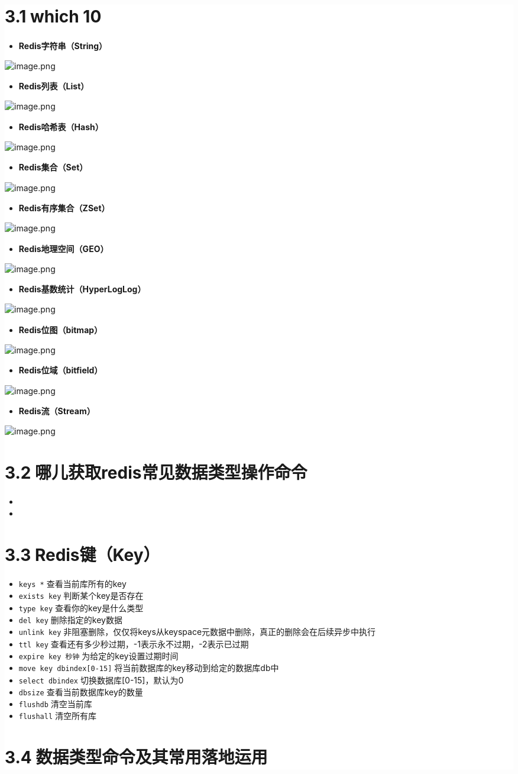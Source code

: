 # 3.1 which 10
- **Redis字符串（String）**

![image.png](https://cdn.nlark.com/yuque/0/2023/png/35653686/1681796234390-a7ed983b-bd77-4067-876d-e5c56f080936.png#averageHue=%23f9f9f8&clientId=ufab6b144-d625-4&from=paste&height=414&id=u44d4b48b&originHeight=414&originWidth=1630&originalType=binary&ratio=1&rotation=0&showTitle=false&size=263238&status=done&style=none&taskId=u8ebb8405-5282-4c12-8b5b-1506768bfb1&title=&width=1630)

- **Redis列表（List）**

![image.png](https://cdn.nlark.com/yuque/0/2023/png/35653686/1681796262351-82c73625-b70d-4138-bf6d-cceeda7fc6af.png#averageHue=%23e3ddd5&clientId=ufab6b144-d625-4&from=paste&height=190&id=u4ab028d4&originHeight=190&originWidth=1806&originalType=binary&ratio=1&rotation=0&showTitle=false&size=227448&status=done&style=none&taskId=u4108ec58-848b-4000-bf2f-ee267259855&title=&width=1806)

- **Redis哈希表（Hash）**

![image.png](https://cdn.nlark.com/yuque/0/2023/png/35653686/1681796295404-a5dc70c5-73b7-4e38-9fea-a877d1243633.png#averageHue=%23faf9f8&clientId=ufab6b144-d625-4&from=paste&height=292&id=u0fb96f86&originHeight=292&originWidth=1919&originalType=binary&ratio=1&rotation=0&showTitle=false&size=195248&status=done&style=none&taskId=u5e0b77c7-48cd-4420-b599-e5a3d64ee4b&title=&width=1919)

- **Redis集合（Set）**

![image.png](https://cdn.nlark.com/yuque/0/2023/png/35653686/1681796314621-5ce366b8-8bfa-4a9c-8646-fec2461b085f.png#averageHue=%23fbfbfa&clientId=ufab6b144-d625-4&from=paste&height=563&id=u6b6c50c3&originHeight=563&originWidth=2235&originalType=binary&ratio=1&rotation=0&showTitle=false&size=359454&status=done&style=none&taskId=ubba917fd-3feb-4918-8ab7-439d5e7921f&title=&width=2235)

- **Redis有序集合（ZSet）**

![image.png](https://cdn.nlark.com/yuque/0/2023/png/35653686/1681796350812-f1098bd6-3336-4ed5-8f50-b0b9a164c958.png#averageHue=%23fbf8f7&clientId=ufab6b144-d625-4&from=paste&height=542&id=u35b4a4c1&originHeight=542&originWidth=1812&originalType=binary&ratio=1&rotation=0&showTitle=false&size=387938&status=done&style=none&taskId=u91e7e3da-d8b5-4122-aadf-96ac75f8113&title=&width=1812)

-  **Redis地理空间（GEO）**

![image.png](https://cdn.nlark.com/yuque/0/2023/png/35653686/1681796433285-bad1d907-330c-41b7-92ab-45bd38806e80.png#averageHue=%23f9f9f8&clientId=ufab6b144-d625-4&from=paste&height=485&id=u14d9a10b&originHeight=485&originWidth=1322&originalType=binary&ratio=1&rotation=0&showTitle=false&size=275030&status=done&style=none&taskId=u4197711d-7496-45e7-ab63-04b46e0c4f8&title=&width=1322)

- **Redis基数统计（HyperLogLog）**

![image.png](https://cdn.nlark.com/yuque/0/2023/png/35653686/1681796451198-e1d47432-08ea-4bcc-b9fe-96dcfd9fc143.png#averageHue=%23f9f9f8&clientId=ufab6b144-d625-4&from=paste&height=489&id=u37f9e8bb&originHeight=489&originWidth=2352&originalType=binary&ratio=1&rotation=0&showTitle=false&size=503935&status=done&style=none&taskId=u007216ae-db21-48f5-9d3f-b45d170bdd6&title=&width=2352)

- **Redis位图（bitmap）**

![image.png](https://cdn.nlark.com/yuque/0/2023/png/35653686/1681796492428-ffb668dc-e35f-4486-a847-17459a5f9ae2.png#averageHue=%23f6f5f3&clientId=ufab6b144-d625-4&from=paste&height=615&id=u2e7b6552&originHeight=615&originWidth=1821&originalType=binary&ratio=1&rotation=0&showTitle=false&size=316406&status=done&style=none&taskId=ub85bd88e-a8ca-4d53-be91-1d6c3cdeab7&title=&width=1821)

- **Redis位域（bitfield）**

![image.png](https://cdn.nlark.com/yuque/0/2023/png/35653686/1681796523705-4d82671e-64bc-47a2-8e1a-d610d3f145c8.png#averageHue=%23faf9f8&clientId=ufab6b144-d625-4&from=paste&height=360&id=u1face278&originHeight=360&originWidth=2362&originalType=binary&ratio=1&rotation=0&showTitle=false&size=312569&status=done&style=none&taskId=uad2bb328-50db-4da8-8b59-e0117940700&title=&width=2362)

- **Redis流（Stream）**

![image.png](https://cdn.nlark.com/yuque/0/2023/png/35653686/1681796566955-460c4e9e-cdbf-4a3f-a253-c8b2c5bac456.png#averageHue=%23fbfafa&clientId=ufab6b144-d625-4&from=paste&height=611&id=ud547e4cf&originHeight=611&originWidth=2370&originalType=binary&ratio=1&rotation=0&showTitle=false&size=525917&status=done&style=none&taskId=u4dc62e2e-1595-4698-a08f-80cda7d7f4c&title=&width=2370)
# 3.2 哪儿获取redis常见数据类型操作命令

- 
- 
# 3.3 Redis键（Key）

- `keys *` 查看当前库所有的key
- `exists key` 判断某个key是否存在
- `type key` 查看你的key是什么类型
- `del key` 删除指定的key数据
- `unlink key` 非阻塞删除，仅仅将keys从keyspace元数据中删除，真正的删除会在后续异步中执行
- `ttl key` 查看还有多少秒过期，-1表示永不过期，-2表示已过期
- `expire key 秒钟` 为给定的key设置过期时间 
- `move key dbindex[0-15]` 将当前数据库的key移动到给定的数据库db中
- `select dbindex` 切换数据库[0-15]，默认为0
- `dbsize` 查看当前数据库key的数量
- `flushdb` 清空当前库
- `flushall` 清空所有库
# 3.4 数据类型命令及其常用落地运用